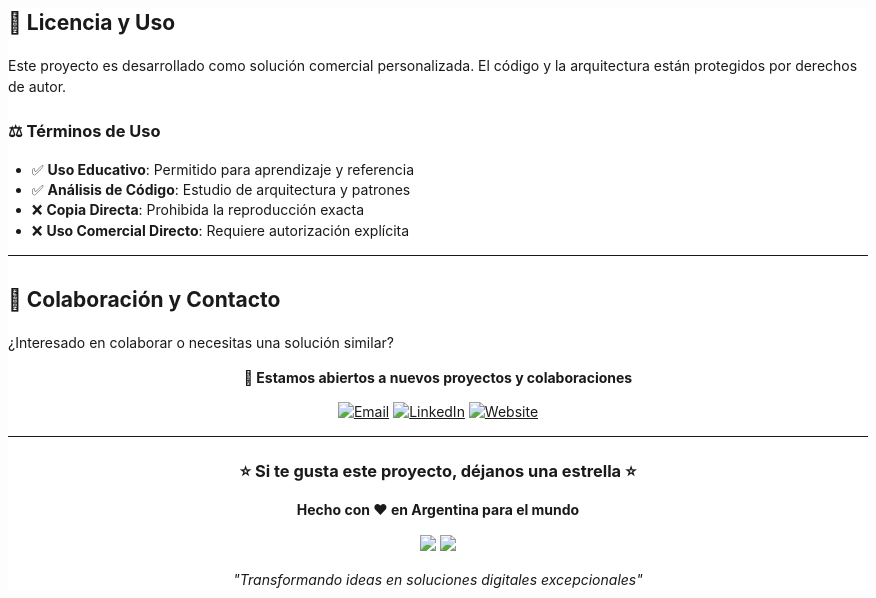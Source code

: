 
## 📄 Licencia y Uso

Este proyecto es desarrollado como solución comercial personalizada. El código y la arquitectura están protegidos por derechos de autor.

### ⚖️ Términos de Uso
- ✅ **Uso Educativo**: Permitido para aprendizaje y referencia
- ✅ **Análisis de Código**: Estudio de arquitectura y patrones
- ❌ **Copia Directa**: Prohibida la reproducción exacta
- ❌ **Uso Comercial Directo**: Requiere autorización explícita

---

## 🤝 Colaboración y Contacto

¿Interesado en colaborar o necesitas una solución similar? 

<div align="center">
  
  **💬 Estamos abiertos a nuevos proyectos y colaboraciones**
  
  [![Email](https://img.shields.io/badge/Email-Contact-D14836?style=for-the-badge&logo=gmail&logoColor=white)](mailto:contact@artisansthinking.com)
  [![LinkedIn](https://img.shields.io/badge/LinkedIn-Connect-0077B5?style=for-the-badge&logo=linkedin&logoColor=white)](https://linkedin.com/company/artisansthinking)
  [![Website](https://img.shields.io/badge/Website-Visit-4285F4?style=for-the-badge&logo=google-chrome&logoColor=white)](https://artisansthinking.com)

</div>

---

<div align="center">
  <h3>⭐ Si te gusta este proyecto, déjanos una estrella ⭐</h3>
  <p><strong>Hecho con ❤️ en Argentina para el mundo</strong></p>
  
  <img src="https://img.shields.io/badge/Made%20with-❤️-red?style=for-the-badge">
  <img src="https://img.shields.io/badge/Argentina-🇦🇷-74ACDF?style=for-the-badge">
  
  <p><em>"Transformando ideas en soluciones digitales excepcionales"</em></p>
</div>
